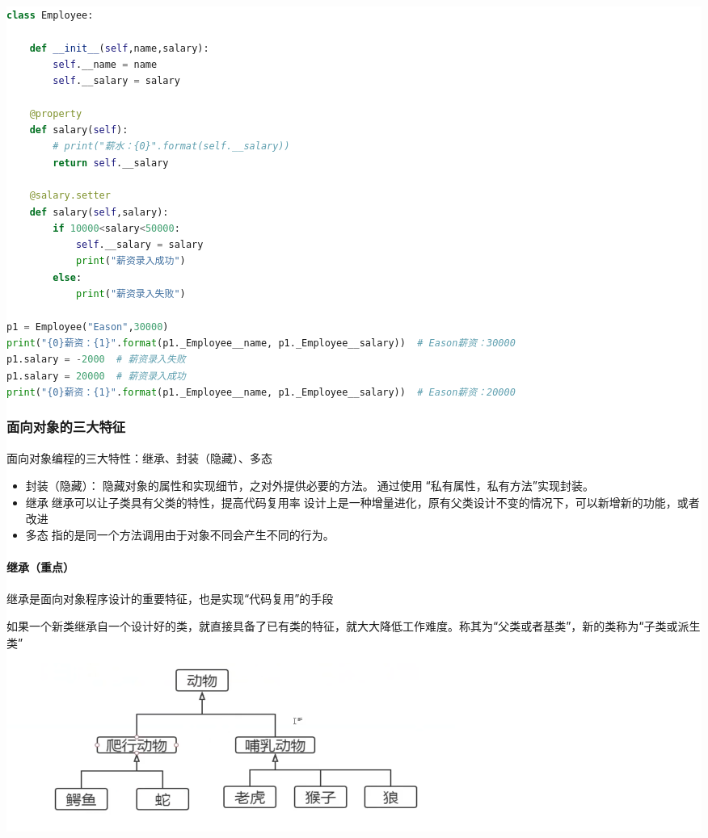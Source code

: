 ~~~python
class Employee:

    def __init__(self,name,salary):
        self.__name = name
        self.__salary = salary

    @property
    def salary(self):
        # print("薪水：{0}".format(self.__salary))
        return self.__salary

    @salary.setter
    def salary(self,salary):
        if 10000<salary<50000:
            self.__salary = salary
            print("薪资录入成功")
        else:
            print("薪资录入失败")

p1 = Employee("Eason",30000)
print("{0}薪资：{1}".format(p1._Employee__name, p1._Employee__salary))  # Eason薪资：30000
p1.salary = -2000  # 薪资录入失败
p1.salary = 20000  # 薪资录入成功
print("{0}薪资：{1}".format(p1._Employee__name, p1._Employee__salary))  # Eason薪资：20000
~~~

### 面向对象的三大特征

面向对象编程的三大特性：继承、封装（隐藏）、多态

- 封装（隐藏）：
    隐藏对象的属性和实现细节，之对外提供必要的方法。
    通过使用 “私有属性，私有方法”实现封装。
- 继承
    继承可以让子类具有父类的特性，提高代码复用率
    设计上是一种增量进化，原有父类设计不变的情况下，可以新增新的功能，或者改进
- 多态
    指的是同一个方法调用由于对象不同会产生不同的行为。


#### 继承（重点）

继承是面向对象程序设计的重要特征，也是实现“代码复用”的手段

如果一个新类继承自一个设计好的类，就直接具备了已有类的特征，就大大降低工作难度。称其为“父类或者基类”，新的类称为“子类或派生类”

![image-20210928195247538](./img/image-20210928195247538.png)
